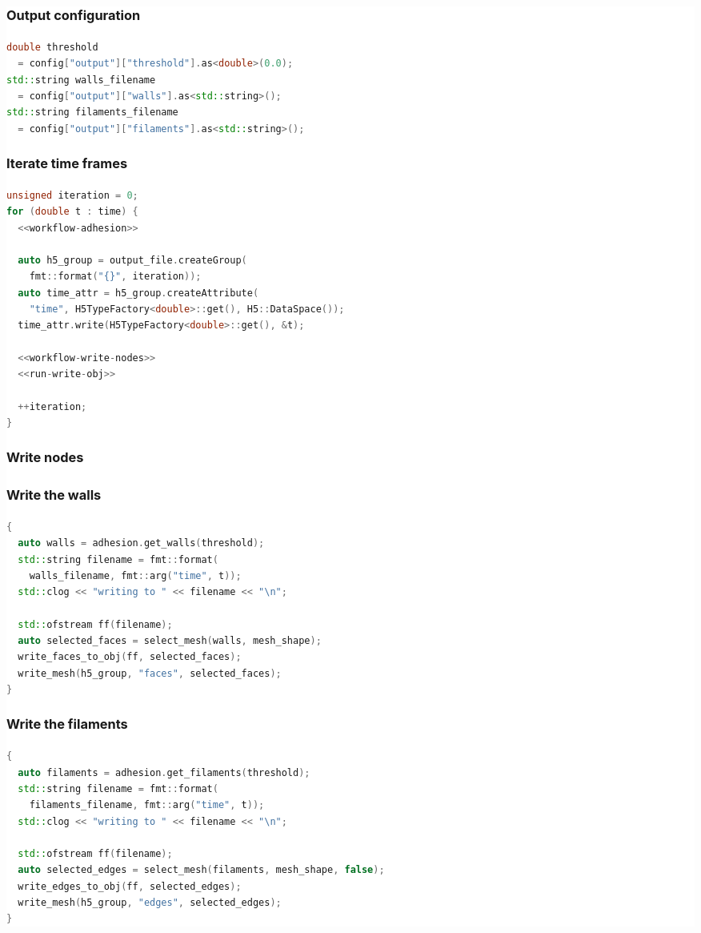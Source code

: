 ### Output configuration

``` {.cpp #workflow}
double threshold
  = config["output"]["threshold"].as<double>(0.0);
std::string walls_filename
  = config["output"]["walls"].as<std::string>();
std::string filaments_filename
  = config["output"]["filaments"].as<std::string>();
```

### Iterate time frames

``` {.cpp #workflow}
unsigned iteration = 0;
for (double t : time) {
  <<workflow-adhesion>>

  auto h5_group = output_file.createGroup(
    fmt::format("{}", iteration));
  auto time_attr = h5_group.createAttribute(
    "time", H5TypeFactory<double>::get(), H5::DataSpace());
  time_attr.write(H5TypeFactory<double>::get(), &t);

  <<workflow-write-nodes>>
  <<run-write-obj>>

  ++iteration;
}
```

### Write nodes


### Write the walls

``` {.cpp #run-write-obj}
{
  auto walls = adhesion.get_walls(threshold);
  std::string filename = fmt::format(
    walls_filename, fmt::arg("time", t));
  std::clog << "writing to " << filename << "\n";

  std::ofstream ff(filename);
  auto selected_faces = select_mesh(walls, mesh_shape);
  write_faces_to_obj(ff, selected_faces);
  write_mesh(h5_group, "faces", selected_faces);
}
```

### Write the filaments

``` {.cpp #run-write-obj}
{
  auto filaments = adhesion.get_filaments(threshold);
  std::string filename = fmt::format(
    filaments_filename, fmt::arg("time", t));
  std::clog << "writing to " << filename << "\n";

  std::ofstream ff(filename);
  auto selected_edges = select_mesh(filaments, mesh_shape, false);
  write_edges_to_obj(ff, selected_edges);
  write_mesh(h5_group, "edges", selected_edges);
}
```
